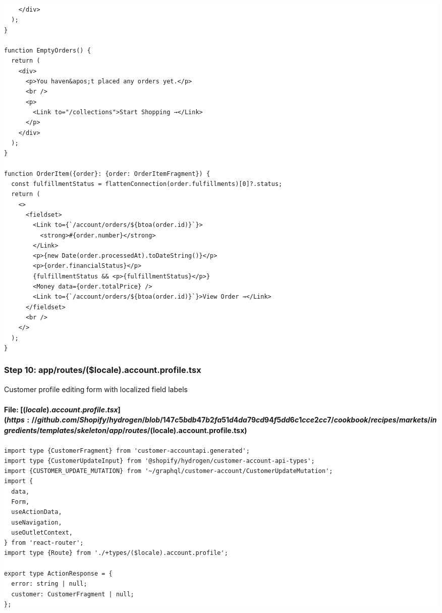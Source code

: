 ```tsx
    </div>
  );
}

function EmptyOrders() {
  return (
    <div>
      <p>You haven&apos;t placed any orders yet.</p>
      <br />
      <p>
        <Link to="/collections">Start Shopping →</Link>
      </p>
    </div>
  );
}

function OrderItem({order}: {order: OrderItemFragment}) {
  const fulfillmentStatus = flattenConnection(order.fulfillments)[0]?.status;
  return (
    <>
      <fieldset>
        <Link to={`/account/orders/${btoa(order.id)}`}>
          <strong>#{order.number}</strong>
        </Link>
        <p>{new Date(order.processedAt).toDateString()}</p>
        <p>{order.financialStatus}</p>
        {fulfillmentStatus && <p>{fulfillmentStatus}</p>}
        <Money data={order.totalPrice} />
        <Link to={`/account/orders/${btoa(order.id)}`}>View Order →</Link>
      </fieldset>
      <br />
    </>
  );
}

```

### Step 10: app/routes/($locale).account.profile.tsx

Customer profile editing form with localized field labels

#### File: [($locale).account.profile.tsx](https://github.com/Shopify/hydrogen/blob/147c5bdb47b2fa51d4da79cd94f5dd6c1cce2cc7/cookbook/recipes/markets/ingredients/templates/skeleton/app/routes/($locale).account.profile.tsx)

```tsx
import type {CustomerFragment} from 'customer-accountapi.generated';
import type {CustomerUpdateInput} from '@shopify/hydrogen/customer-account-api-types';
import {CUSTOMER_UPDATE_MUTATION} from '~/graphql/customer-account/CustomerUpdateMutation';
import {
  data,
  Form,
  useActionData,
  useNavigation,
  useOutletContext,
} from 'react-router';
import type {Route} from './+types/($locale).account.profile';

export type ActionResponse = {
  error: string | null;
  customer: CustomerFragment | null;
};

```